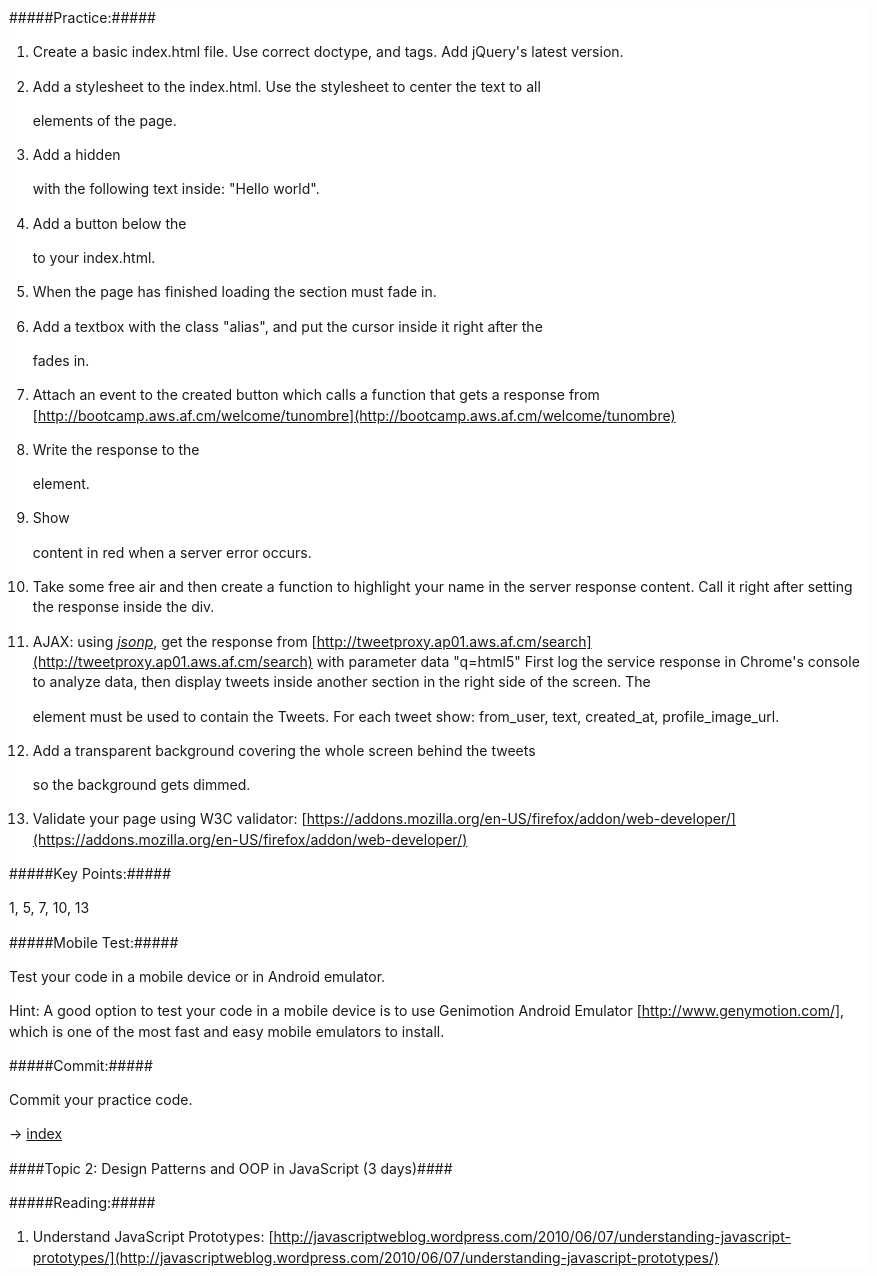 #####Practice:#####

1. Create a basic index.html file. Use correct doctype, and tags. Add jQuery's latest version.

2. Add a stylesheet to the index.html. Use the stylesheet to center the text to all <section> elements of the page.

3. Add a hidden <section> with the following text inside: "Hello world". 

4. Add a button below the <section> to your index.html.

5. When the page has finished loading the section must fade in.

6. Add a textbox with the class "alias", and put the cursor inside it right after the <section> fades in.

7. Attach an event to the created button which calls a function that gets a response from [http://bootcamp.aws.af.cm/welcome/tunombre](http://bootcamp.aws.af.cm/welcome/tunombre)

8. Write the response to the <section> element.

9. Show <section> content in red when a server error occurs.

10. Take some free air and then create a function to highlight your name in the server response content. Call it right after setting the response inside the div.

11. AJAX: using *[jsonp](#extra-documentation)*, get the response from [http://tweetproxy.ap01.aws.af.cm/search](http://tweetproxy.ap01.aws.af.cm/search) with parameter data "q=html5"
First log the service response in Chrome's console to analyze data, then display tweets inside another section in the right side of the screen. The <article> element must be used to contain the Tweets.
For each tweet show: from_user, text, created_at, profile_image_url.

12. Add a transparent background covering the whole screen behind the tweets <section> so the background gets dimmed.

13. Validate your page using W3C validator: [https://addons.mozilla.org/en-US/firefox/addon/web-developer/](https://addons.mozilla.org/en-US/firefox/addon/web-developer/)

#####Key Points:#####

1, 5, 7, 10, 13

#####Mobile Test:#####

Test your code in a mobile device or in Android emulator.

Hint: A good option to test your code in a mobile device is to use Genimotion Android Emulator [http://www.genymotion.com/], which is one of the most fast and easy mobile emulators to install.

#####Commit:#####

Commit your practice code.

→ [index](#index)

####Topic 2: Design Patterns and OOP in JavaScript (3 days)####

#####Reading:#####

1. Understand JavaScript Prototypes: [http://javascriptweblog.wordpress.com/2010/06/07/understanding-javascript-prototypes/](http://javascriptweblog.wordpress.com/2010/06/07/understanding-javascript-prototypes/)
